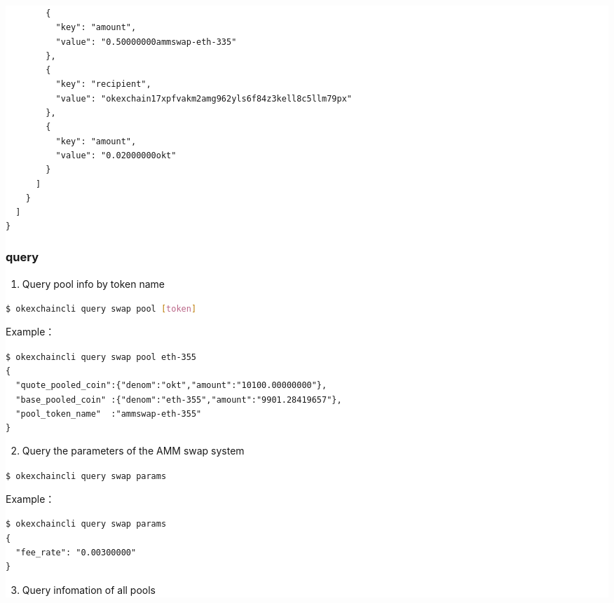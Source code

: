 ```shell
        {
          "key": "amount",
          "value": "0.50000000ammswap-eth-335"
        },
        {
          "key": "recipient",
          "value": "okexchain17xpfvakm2amg962yls6f84z3kell8c5llm79px"
        },
        {
          "key": "amount",
          "value": "0.02000000okt"
        }
      ]
    }
  ]
}
```





### query

1. Query pool info by token name
```bash
$ okexchaincli query swap pool [token]
```
Example：

```shell
$ okexchaincli query swap pool eth-355
{
  "quote_pooled_coin":{"denom":"okt","amount":"10100.00000000"},
  "base_pooled_coin" :{"denom":"eth-355","amount":"9901.28419657"},
  "pool_token_name"  :"ammswap-eth-355"
}
```



2. Query the parameters of the AMM swap system

```bash
$ okexchaincli query swap params
```

Example：

```shell
$ okexchaincli query swap params
{
  "fee_rate": "0.00300000"
}
```



3. Query infomation of all pools
